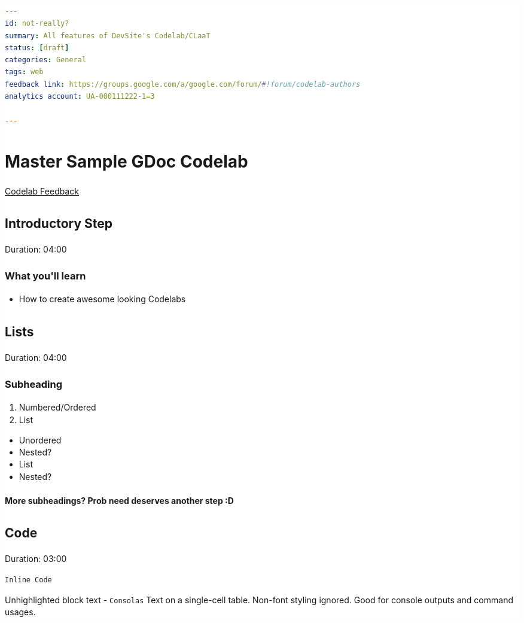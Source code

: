 ```yaml
---
id: not-really?
summary: All features of DevSite's Codelab/CLaaT
status: [draft]
categories: General
tags: web
feedback link: https://groups.google.com/a/google.com/forum/#!forum/codelab-authors
analytics account: UA-000111222-1=3

---
```


# Master Sample GDoc Codelab

[Codelab Feedback](https://groups.google.com/a/google.com/forum/#!forum/codelab-authors)


## Introductory Step
Duration: 04:00


### What you'll learn

* How to create awesome looking Codelabs


## Lists
Duration: 04:00


### Subheading

1. Numbered/Ordered
2. List

* Unordered
* Nested?
* List
* Nested?

#### More subheadings? Prob need deserves another step :D


## Code
Duration: 03:00


`Inline Code`

Unhighlighted block text - `Consolas` Text on a single-cell table. Non-font styling ignored. Good for console outputs and command usages.
